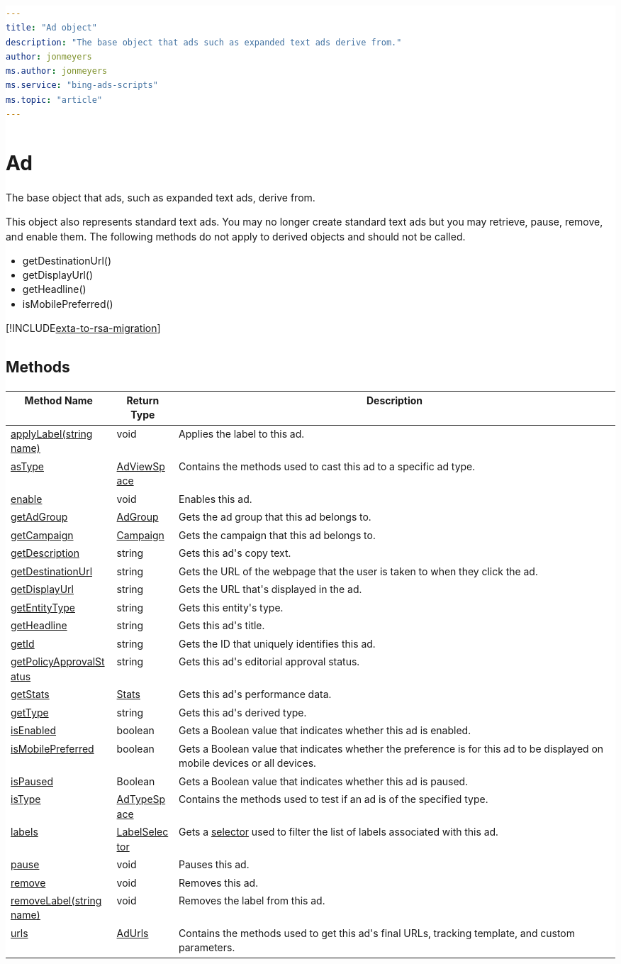 ```yaml
---
title: "Ad object"
description: "The base object that ads such as expanded text ads derive from."
author: jonmeyers
ms.author: jonmeyers
ms.service: "bing-ads-scripts"
ms.topic: "article"
---
```


# Ad

The base object that ads, such as expanded text ads, derive from. 

This object also represents standard text ads. You may no longer create standard text ads but you may retrieve, pause, remove, and enable them. The following methods do not apply to derived objects and should not be called.

- getDestinationUrl()
- getDisplayUrl()
- getHeadline()
- isMobilePreferred()

[!INCLUDE[exta-to-rsa-migration](../../scripts/includes/exta-rsa-migration.md)]

## Methods
|Method Name|Return Type|Description|
|-|-|-
[applyLabel(string name)](#applylabel-string-name-)|void|Applies the label to this ad. 
[asType](#astype)|[AdViewSpace](AdViewSpace.md)|Contains the methods used to cast this ad to a specific ad type.
[enable](#enable)|void|Enables this ad.
[getAdGroup](#getadgroup)|[AdGroup](Adgroup.md)|Gets the ad group that this ad belongs to.
[getCampaign](#getcampaign)|[Campaign](Campaign.md)|Gets the campaign that this ad belongs to.
[getDescription](#getdescription)|string|Gets this ad's copy text.
[getDestinationUrl](#getdestinationurl)|string|Gets the URL of the webpage that the user is taken to when they click the ad.
[getDisplayUrl](#getdisplayurl)|string|Gets the URL that's displayed in the ad.
[getEntityType](#getentitytype)|string|Gets this entity's type.
[getHeadline](#getheadline)|string|Gets this ad's title.
[getId](#getid)|string|Gets the ID that uniquely identifies this ad.
[getPolicyApprovalStatus](#getpolicyapprovalstatus)|string|Gets this ad's editorial approval status.
[getStats](#getstats)|[Stats](Stats.md)|Gets this ad's performance data.
[getType](#gettype)|string|Gets this ad's derived type.
[isEnabled](#isenabled)|boolean|Gets a Boolean value that indicates whether this ad is enabled.
[isMobilePreferred](#ismobilepreferred)|boolean|Gets a Boolean value that indicates whether the preference is for this ad to be displayed on mobile devices or all devices.
[isPaused](#ispaused)|Boolean|Gets a Boolean value that indicates whether this ad is paused.
[isType](#istype)|[AdTypeSpace](AdTypeSpace.md)|Contains the methods used to test if an ad is of the specified type.
[labels](#labels)|[LabelSelector](./LabelSelector.md)|Gets a [selector](../concepts/selectors.md) used to filter the list of labels associated with this ad.
[pause](#pause)|void|Pauses this ad.
[remove](#remove)|void|Removes this ad.
[removeLabel(string name)](#removelabel-string-name-)|void|Removes the label from this ad.
[urls](#urls)|[AdUrls](AdUrls.md)|Contains the methods used to get this ad's final URLs, tracking template, and custom parameters.
